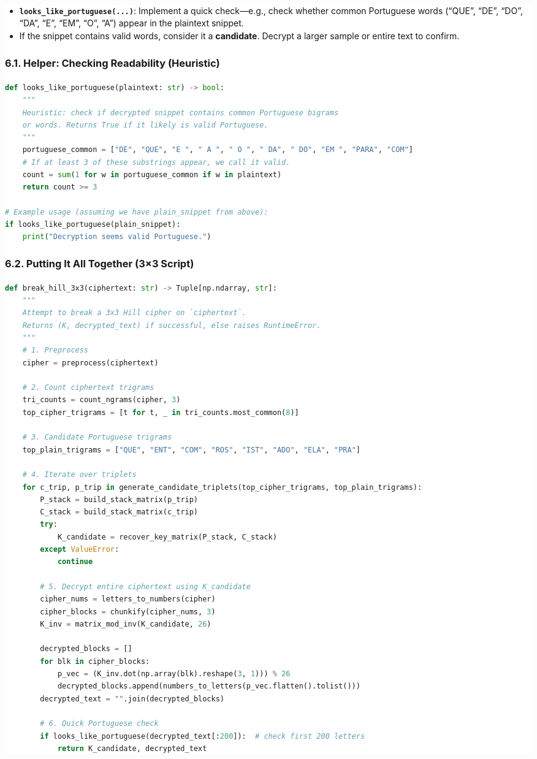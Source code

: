    * **`looks_like_portuguese(...)`**: Implement a quick check—e.g., check whether common Portuguese words (“QUE”, “DE”, “DO”, “DA”, “E”, “EM”, “O”, “A”) appear in the plaintext snippet.
   * If the snippet contains valid words, consider it a **candidate**.  Decrypt a larger sample or entire text to confirm.

### 6.1. Helper: Checking Readability (Heuristic)

```python
def looks_like_portuguese(plaintext: str) -> bool:
    """
    Heuristic: check if decrypted snippet contains common Portuguese bigrams
    or words. Returns True if it likely is valid Portuguese.
    """
    portuguese_common = ["DE", "QUE", "E ", " A ", " O ", " DA", " DO", "EM ", "PARA", "COM"]
    # If at least 3 of these substrings appear, we call it valid.
    count = sum(1 for w in portuguese_common if w in plaintext)
    return count >= 3

# Example usage (assuming we have plain_snippet from above):
if looks_like_portuguese(plain_snippet):
    print("Decryption seems valid Portuguese.")
```

### 6.2. Putting It All Together (3×3 Script)

```python
def break_hill_3x3(ciphertext: str) -> Tuple[np.ndarray, str]:
    """
    Attempt to break a 3x3 Hill cipher on `ciphertext`.
    Returns (K, decrypted_text) if successful, else raises RuntimeError.
    """
    # 1. Preprocess
    cipher = preprocess(ciphertext)

    # 2. Count ciphertext trigrams
    tri_counts = count_ngrams(cipher, 3)
    top_cipher_trigrams = [t for t, _ in tri_counts.most_common(8)]

    # 3. Candidate Portuguese trigrams
    top_plain_trigrams = ["QUE", "ENT", "COM", "ROS", "IST", "ADO", "ELA", "PRA"]

    # 4. Iterate over triplets
    for c_trip, p_trip in generate_candidate_triplets(top_cipher_trigrams, top_plain_trigrams):
        P_stack = build_stack_matrix(p_trip)
        C_stack = build_stack_matrix(c_trip)
        try:
            K_candidate = recover_key_matrix(P_stack, C_stack)
        except ValueError:
            continue

        # 5. Decrypt entire ciphertext using K_candidate
        cipher_nums = letters_to_numbers(cipher)
        cipher_blocks = chunkify(cipher_nums, 3)
        K_inv = matrix_mod_inv(K_candidate, 26)

        decrypted_blocks = []
        for blk in cipher_blocks:
            p_vec = (K_inv.dot(np.array(blk).reshape(3, 1))) % 26
            decrypted_blocks.append(numbers_to_letters(p_vec.flatten().tolist()))
        decrypted_text = "".join(decrypted_blocks)

        # 6. Quick Portuguese check
        if looks_like_portuguese(decrypted_text[:200]):  # check first 200 letters
            return K_candidate, decrypted_text

```